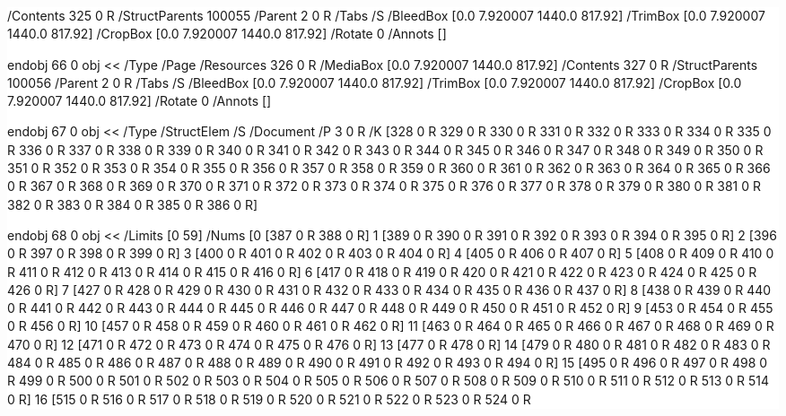 /Contents 325 0 R
/StructParents 100055
/Parent 2 0 R
/Tabs /S
/BleedBox [0.0 7.920007 1440.0 817.92]
/TrimBox [0.0 7.920007 1440.0 817.92]
/CropBox [0.0 7.920007 1440.0 817.92]
/Rotate 0
/Annots []
>>
endobj
66 0 obj
<<
/Type /Page
/Resources 326 0 R
/MediaBox [0.0 7.920007 1440.0 817.92]
/Contents 327 0 R
/StructParents 100056
/Parent 2 0 R
/Tabs /S
/BleedBox [0.0 7.920007 1440.0 817.92]
/TrimBox [0.0 7.920007 1440.0 817.92]
/CropBox [0.0 7.920007 1440.0 817.92]
/Rotate 0
/Annots []
>>
endobj
67 0 obj
<<
/Type /StructElem
/S /Document
/P 3 0 R
/K [328 0 R 329 0 R 330 0 R 331 0 R 332 0 R 333 0 R 334 0 R 335 0 R 336 0 R 337 0 R
338 0 R 339 0 R 340 0 R 341 0 R 342 0 R 343 0 R 344 0 R 345 0 R 346 0 R 347 0 R
348 0 R 349 0 R 350 0 R 351 0 R 352 0 R 353 0 R 354 0 R 355 0 R 356 0 R 357 0 R
358 0 R 359 0 R 360 0 R 361 0 R 362 0 R 363 0 R 364 0 R 365 0 R 366 0 R 367 0 R
368 0 R 369 0 R 370 0 R 371 0 R 372 0 R 373 0 R 374 0 R 375 0 R 376 0 R 377 0 R
378 0 R 379 0 R 380 0 R 381 0 R 382 0 R 383 0 R 384 0 R 385 0 R 386 0 R]
>>
endobj
68 0 obj
<<
/Limits [0 59]
/Nums [0 [387 0 R 388 0 R]
 1 [389 0 R 390 0 R 391 0 R 392 0 R 393 0 R 394 0 R 395 0 R]
 2 [396 0 R 397 0 R 398 0 R 399 0 R]
 3 [400 0 R 401 0 R 402 0 R 403 0 R 404 0 R]
 4 [405 0 R 406 0 R 407 0 R]
5 [408 0 R 409 0 R 410 0 R 411 0 R 412 0 R 413 0 R 414 0 R 415 0 R 416 0 R]
 6 [417 0 R 418 0 R 419 0 R 420 0 R 421 0 R 422 0 R 423 0 R 424 0 R 425 0 R 426 0 R]
 7 [427 0 R 428 0 R 429 0 R 430 0 R 431 0 R 432 0 R 433 0 R 434 0 R 435 0 R 436 0 R
437 0 R]
 8 [438 0 R 439 0 R 440 0 R 441 0 R 442 0 R 443 0 R 444 0 R 445 0 R 446 0 R 447 0 R
448 0 R 449 0 R 450 0 R 451 0 R 452 0 R]
 9 [453 0 R 454 0 R 455 0 R 456 0 R]
10 [457 0 R 458 0 R 459 0 R 460 0 R 461 0 R 462 0 R]
 11 [463 0 R 464 0 R 465 0 R 466 0 R 467 0 R 468 0 R 469 0 R 470 0 R]
 12 [471 0 R 472 0 R 473 0 R 474 0 R 475 0 R 476 0 R]
 13 [477 0 R 478 0 R]
 14 [479 0 R 480 0 R 481 0 R 482 0 R 483 0 R 484 0 R 485 0 R 486 0 R 487 0 R 488 0 R
489 0 R 490 0 R 491 0 R 492 0 R 493 0 R 494 0 R]
15 [495 0 R 496 0 R 497 0 R 498 0 R 499 0 R 500 0 R 501 0 R 502 0 R 503 0 R 504 0 R
505 0 R 506 0 R 507 0 R 508 0 R 509 0 R 510 0 R 511 0 R 512 0 R 513 0 R 514 0 R]
 16 [515 0 R 516 0 R 517 0 R 518 0 R 519 0 R 520 0 R 521 0 R 522 0 R 523 0 R 524 0 R
